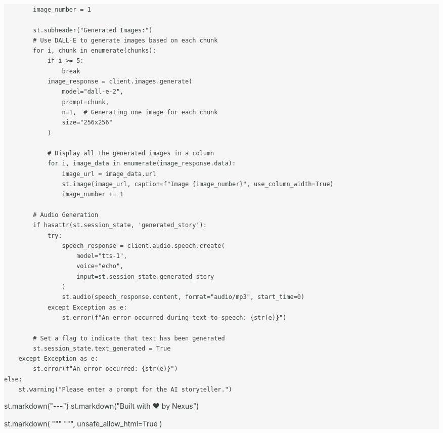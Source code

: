             image_number = 1
            
            st.subheader("Generated Images:")
            # Use DALL·E to generate images based on each chunk
            for i, chunk in enumerate(chunks):
                if i >= 5:
                    break
                image_response = client.images.generate(
                    model="dall-e-2",
                    prompt=chunk,
                    n=1,  # Generating one image for each chunk
                    size="256x256"
                )
                
                # Display all the generated images in a column
                for i, image_data in enumerate(image_response.data):
                    image_url = image_data.url
                    st.image(image_url, caption=f"Image {image_number}", use_column_width=True)
                    image_number += 1
            
            # Audio Generation
            if hasattr(st.session_state, 'generated_story'):
                try:
                    speech_response = client.audio.speech.create(
                        model="tts-1",
                        voice="echo",
                        input=st.session_state.generated_story
                    )
                    st.audio(speech_response.content, format="audio/mp3", start_time=0)
                except Exception as e:
                    st.error(f"An error occurred during text-to-speech: {str(e)}")
            
            # Set a flag to indicate that text has been generated
            st.session_state.text_generated = True
        except Exception as e:
            st.error(f"An error occurred: {str(e)}")
    else:
        st.warning("Please enter a prompt for the AI storyteller.")


st.markdown("---")
st.markdown("Built with :heart: by Nexus")

st.markdown(
    """
    <style>
        body {
            color: #394240;
            background-color: #F5F5F5;
        }
        .st-bd {
            padding: 10px;
        }
    </style>
    """,
    unsafe_allow_html=True
)

